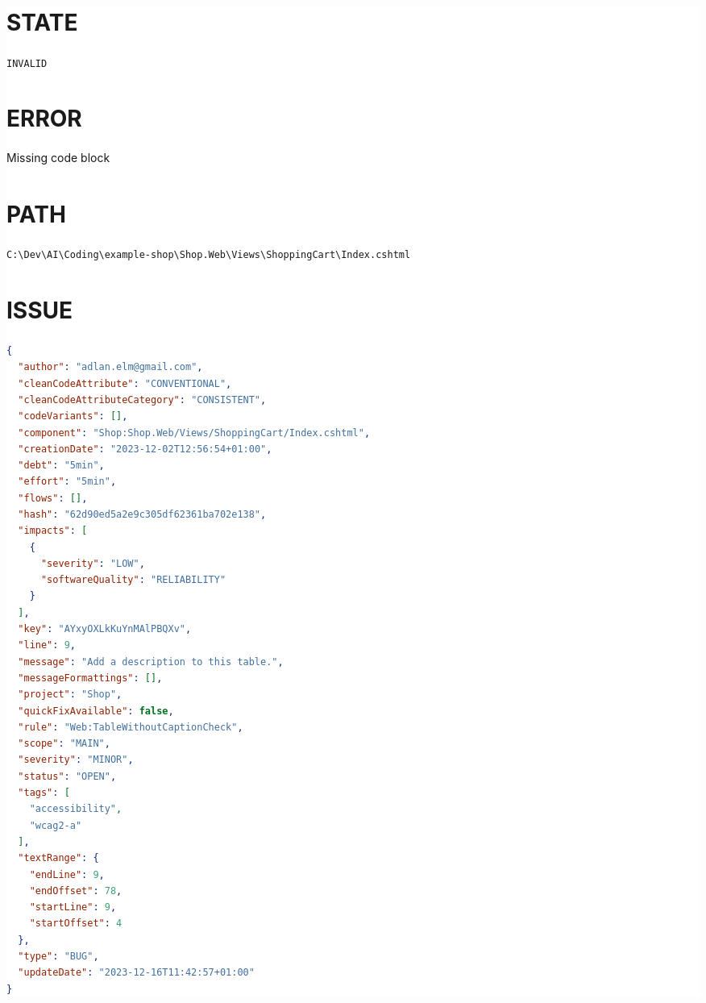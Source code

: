 # STATE
`INVALID`

# ERROR
Missing code block

# PATH
`C:\Dev\AI\Coding\example-shop\Shop.Web\Views\ShoppingCart\Index.cshtml`

# ISSUE
```json
{
  "author": "adlan.elm@gmail.com",
  "cleanCodeAttribute": "CONVENTIONAL",
  "cleanCodeAttributeCategory": "CONSISTENT",
  "codeVariants": [],
  "component": "Shop:Shop.Web/Views/ShoppingCart/Index.cshtml",
  "creationDate": "2023-12-02T12:56:54+01:00",
  "debt": "5min",
  "effort": "5min",
  "flows": [],
  "hash": "62d90ed5a2e9c305df62361ba702e138",
  "impacts": [
    {
      "severity": "LOW",
      "softwareQuality": "RELIABILITY"
    }
  ],
  "key": "AYxyOXLkKuYnMAlPBQXv",
  "line": 9,
  "message": "Add a description to this table.",
  "messageFormattings": [],
  "project": "Shop",
  "quickFixAvailable": false,
  "rule": "Web:TableWithoutCaptionCheck",
  "scope": "MAIN",
  "severity": "MINOR",
  "status": "OPEN",
  "tags": [
    "accessibility",
    "wcag2-a"
  ],
  "textRange": {
    "endLine": 9,
    "endOffset": 78,
    "startLine": 9,
    "startOffset": 4
  },
  "type": "BUG",
  "updateDate": "2023-12-16T11:42:57+01:00"
}
```
